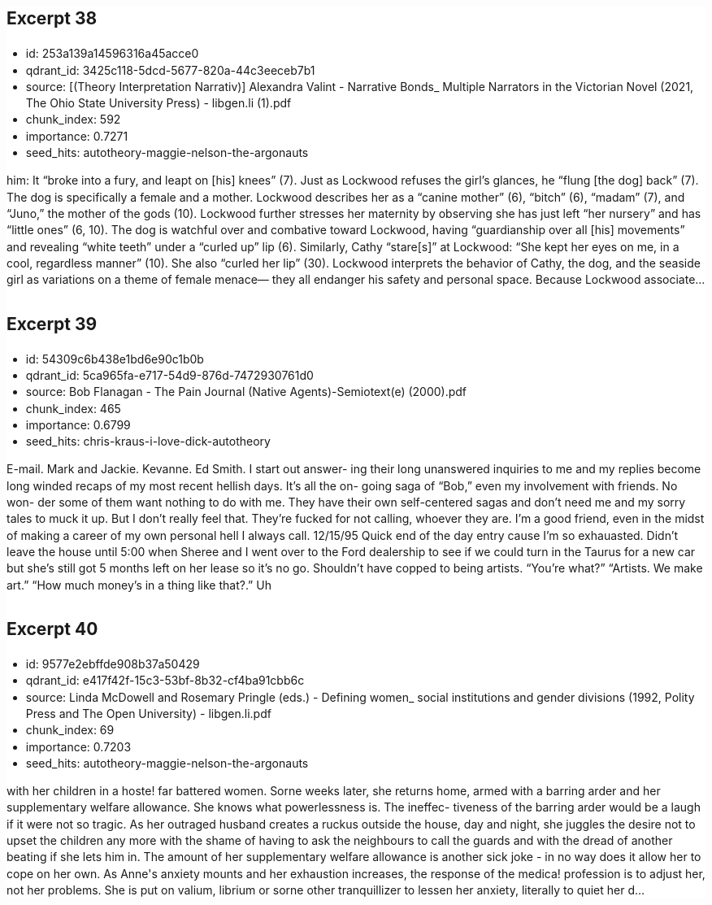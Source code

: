 ## Excerpt 38
- id: 253a139a14596316a45acce0
- qdrant_id: 3425c118-5dcd-5677-820a-44c3eeceb7b1
- source: [(Theory Interpretation Narrativ)] Alexandra Valint - Narrative Bonds_ Multiple Narrators in the Victorian Novel (2021, The Ohio State University Press) - libgen.li (1).pdf
- chunk_index: 592
- importance: 0.7271
- seed_hits: autotheory-maggie-nelson-the-argonauts

him: It “broke into a fury, and leapt on [his] knees” (7). Just as Lockwood refuses the girl’s glances, he “flung [the dog] back” (7). The dog is specifically a female and a mother. Lockwood describes her as a “canine mother” (6), “bitch” (6), “madam” (7), and “Juno,” the mother of the gods (10). Lockwood further stresses her maternity by observing she has just left “her nursery” and has “little ones” (6, 10). The dog is watchful over and combative toward Lockwood, having “guardianship over all [his] movements” and revealing “white teeth” under a “curled up” lip (6). Similarly, Cathy “stare[s]” at Lockwood: “She kept her eyes on me, in a cool, regardless manner” (10). She also “curled her lip” (30). Lockwood interprets the behavior of Cathy, the dog, and the seaside girl as variations on a theme of female menace— they all endanger his safety and personal space. Because Lockwood associate…

## Excerpt 39
- id: 54309c6b438e1bd6e90c1b0b
- qdrant_id: 5ca965fa-e717-54d9-876d-7472930761d0
- source: Bob Flanagan - The Pain Journal (Native Agents)-Semiotext(e) (2000).pdf
- chunk_index: 465
- importance: 0.6799
- seed_hits: chris-kraus-i-love-dick-autotheory

E-mail. Mark and Jackie. Kevanne. Ed Smith. I start out answer- ing their long unanswered inquiries to me and my replies become long winded recaps of my most recent hellish days. It’s all the on- going saga of “Bob,” even my involvement with friends. No won- der some of them want nothing to do with me. They have their own self-centered sagas and don’t need me and my sorry tales to muck it up. But I don’t really feel that. They’re fucked for not calling, whoever they are. I’m a good friend, even in the midst of making a career of my own personal hell I always call. 12/15/95 Quick end of the day entry cause I’m so exhauasted. Didn’t leave the house until 5:00 when Sheree and I went over to the Ford dealership to see if we could turn in the Taurus for a new car but she’s still got 5 months left on her lease so it’s no go. Shouldn’t have copped to being artists. “You’re what?” “Artists. We make art.” “How much money’s in a thing like that?.” Uh

## Excerpt 40
- id: 9577e2ebffde908b37a50429
- qdrant_id: e417f42f-15c3-53bf-8b32-cf4ba91cbb6c
- source: Linda McDowell and Rosemary Pringle (eds.) - Defining women_ social institutions and gender divisions (1992, Polity Press and The Open University) - libgen.li.pdf
- chunk_index: 69
- importance: 0.7203
- seed_hits: autotheory-maggie-nelson-the-argonauts

with her children in a hoste! far battered women. Sorne weeks later, she returns home, armed with a barring arder and her supplementary welfare allowance. She knows what powerlessness is. The ineffec- tiveness of the barring arder would be a laugh if it were not so tragic. As her outraged husband creates a ruckus outside the house, day and night, she juggles the desire not to upset the children any more with the shame of having to ask the neighbours to call the guards and with the dread of another beating if she lets him in. The amount of her supplementary welfare allowance is another sick joke - in no way does it allow her to cope on her own. As Anne's anxiety mounts and her exhaustion increases, the response of the medica! profession is to adjust her, not her problems. She is put on valium, librium or sorne other tranquillizer to lessen her anxiety, literally to quiet her d…
